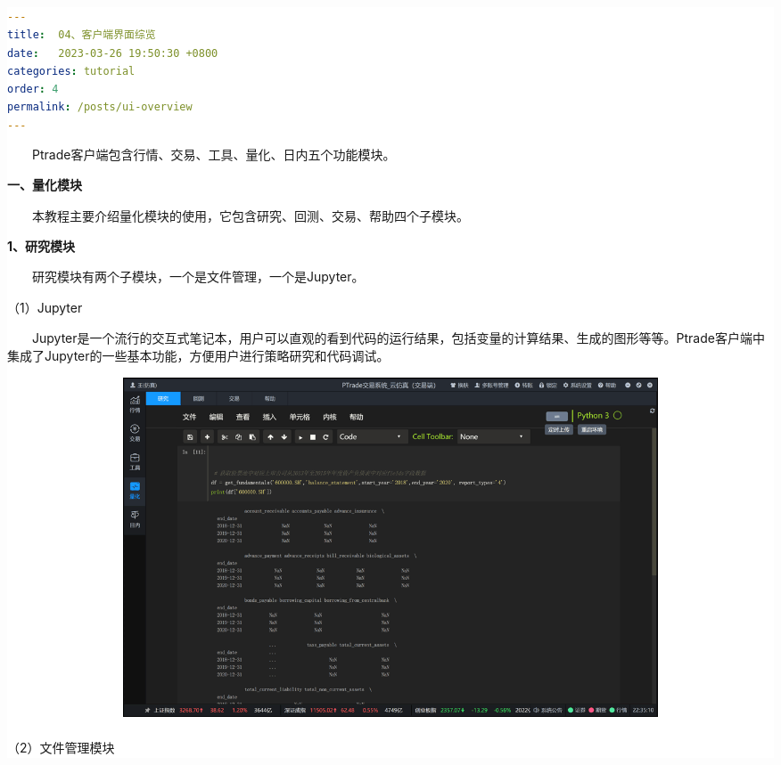 ```yaml
---
title:  04、客户端界面综览
date:   2023-03-26 19:50:30 +0800
categories: tutorial
order: 4
permalink: /posts/ui-overview
---
```


&emsp;&emsp;Ptrade客户端包含行情、交易、工具、量化、日内五个功能模块。

<b>一、量化模块</b>

&emsp;&emsp;本教程主要介绍量化模块的使用，它包含研究、回测、交易、帮助四个子模块。

<b>1、研究模块</b>

&emsp;&emsp;研究模块有两个子模块，一个是文件管理，一个是Jupyter。

（1）Jupyter

&emsp;&emsp;Jupyter是一个流行的交互式笔记本，用户可以直观的看到代码的运行结果，包括变量的计算结果、生成的图形等等。Ptrade客户端中集成了Jupyter的一些基本功能，方便用户进行策略研究和代码调试。
<div  align="center"><img src="/assets/posts_img/20230326_01.png" alt="" width="600" height=auto/></div>
<br>
（2）文件管理模块
